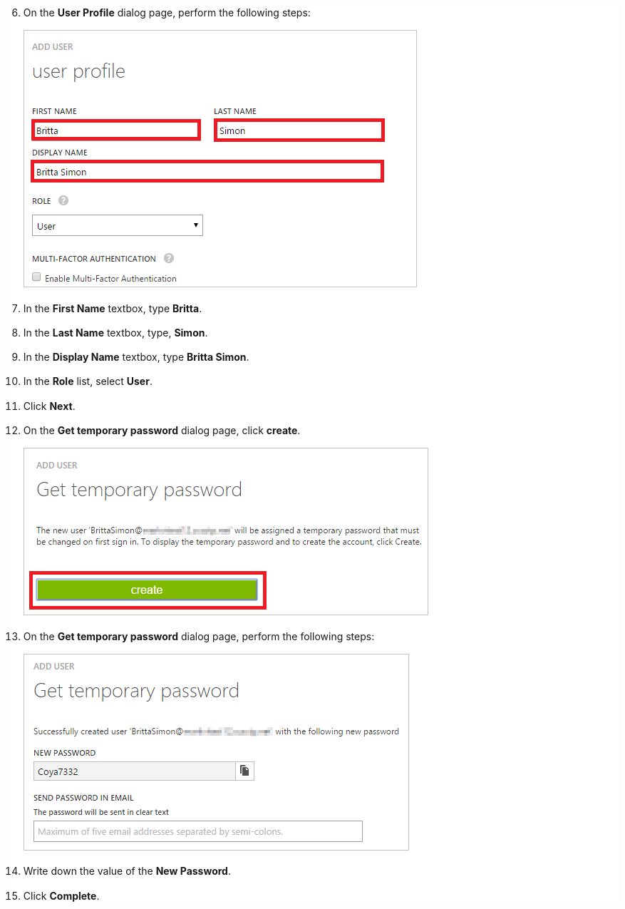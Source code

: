 6.  On the **User Profile** dialog page, perform the following steps:

	![Creating an Azure AD test user](./media/active-directory-saas-rolepoint-tutorial/create_aaduser_06.png) 
 1. In the **First Name** textbox, type **Britta**. 
 2. In the **Last Name** textbox, type, **Simon**.
 3. In the **Display Name** textbox, type **Britta Simon**.
 4. In the **Role** list, select **User**.
 5. Click **Next**.

7. On the **Get temporary password** dialog page, click **create**.

	![Creating an Azure AD test user](./media/active-directory-saas-rolepoint-tutorial/create_aaduser_07.png) 

8. On the **Get temporary password** dialog page, perform the following steps:

	![Creating an Azure AD test user](./media/active-directory-saas-rolepoint-tutorial/create_aaduser_08.png) 
 1. Write down the value of the **New Password**.
 2. Click **Complete**.   
